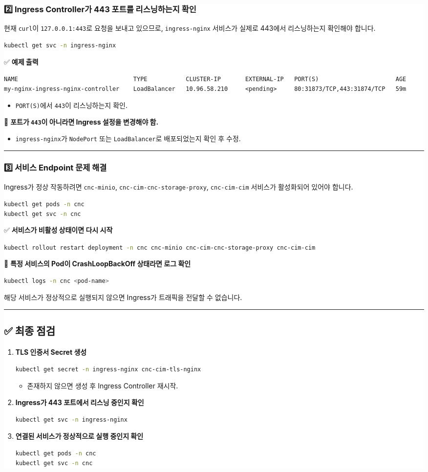 
### **2️⃣ Ingress Controller가 443 포트를 리스닝하는지 확인**
현재 `curl`이 `127.0.0.1:443`로 요청을 보내고 있으므로, `ingress-nginx` 서비스가 실제로 443에서 리스닝하는지 확인해야 합니다.

```sh
kubectl get svc -n ingress-nginx
```

✅ **예제 출력**
```
NAME                                 TYPE           CLUSTER-IP       EXTERNAL-IP   PORT(S)                      AGE
my-nginx-ingress-nginx-controller    LoadBalancer   10.96.58.210     <pending>     80:31873/TCP,443:31874/TCP   59m
```
- `PORT(S)`에서 `443`이 리스닝하는지 확인.

🚨 **포트가 `443`이 아니라면 Ingress 설정을 변경해야 함.**
- `ingress-nginx`가 `NodePort` 또는 `LoadBalancer`로 배포되었는지 확인 후 수정.

---

### **3️⃣ 서비스 Endpoint 문제 해결**
Ingress가 정상 작동하려면 `cnc-minio`, `cnc-cim-cnc-storage-proxy`, `cnc-cim-cim` 서비스가 활성화되어 있어야 합니다.

```sh
kubectl get pods -n cnc
kubectl get svc -n cnc
```

✅ **서비스가 비활성 상태이면 다시 시작**
```sh
kubectl rollout restart deployment -n cnc cnc-minio cnc-cim-cnc-storage-proxy cnc-cim-cim
```

🚨 **특정 서비스의 Pod이 CrashLoopBackOff 상태라면 로그 확인**
```sh
kubectl logs -n cnc <pod-name>
```
해당 서비스가 정상적으로 실행되지 않으면 Ingress가 트래픽을 전달할 수 없습니다.

---

## **✅ 최종 점검**
1. **TLS 인증서 Secret 생성**
   ```sh
   kubectl get secret -n ingress-nginx cnc-cim-tls-nginx
   ```
   - 존재하지 않으면 생성 후 Ingress Controller 재시작.

2. **Ingress가 443 포트에서 리스닝 중인지 확인**
   ```sh
   kubectl get svc -n ingress-nginx
   ```

3. **연결된 서비스가 정상적으로 실행 중인지 확인**
   ```sh
   kubectl get pods -n cnc
   kubectl get svc -n cnc
   ```
